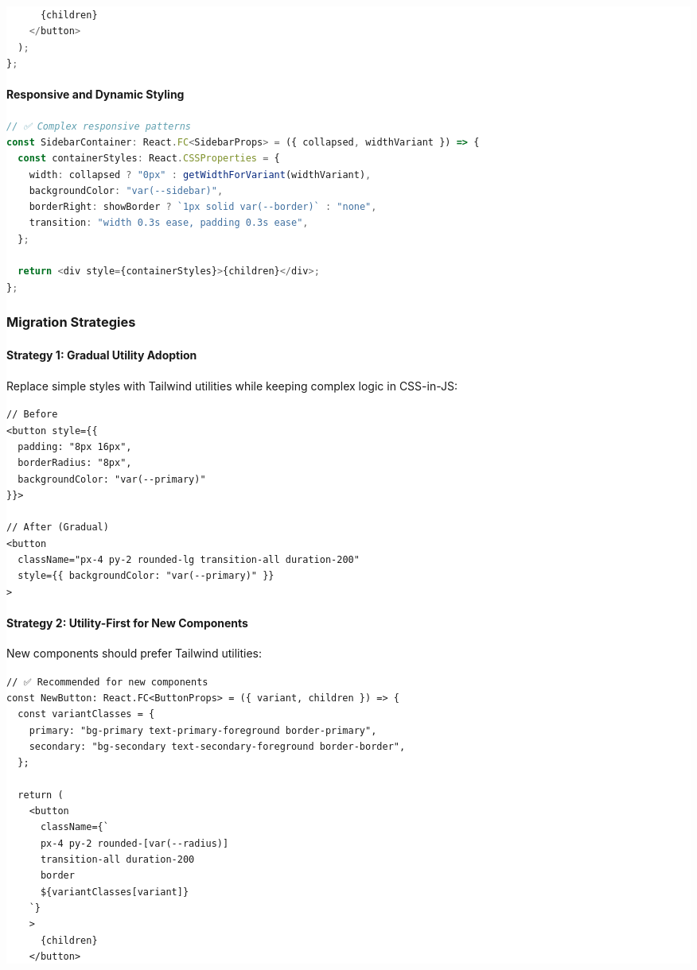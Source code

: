 ```typescript
      {children}
    </button>
  );
};
```

#### Responsive and Dynamic Styling

```typescript
// ✅ Complex responsive patterns
const SidebarContainer: React.FC<SidebarProps> = ({ collapsed, widthVariant }) => {
  const containerStyles: React.CSSProperties = {
    width: collapsed ? "0px" : getWidthForVariant(widthVariant),
    backgroundColor: "var(--sidebar)",
    borderRight: showBorder ? `1px solid var(--border)` : "none",
    transition: "width 0.3s ease, padding 0.3s ease",
  };

  return <div style={containerStyles}>{children}</div>;
};
```

### Migration Strategies

#### Strategy 1: Gradual Utility Adoption

Replace simple styles with Tailwind utilities while keeping complex logic in CSS-in-JS:

```tsx
// Before
<button style={{
  padding: "8px 16px",
  borderRadius: "8px",
  backgroundColor: "var(--primary)"
}}>

// After (Gradual)
<button
  className="px-4 py-2 rounded-lg transition-all duration-200"
  style={{ backgroundColor: "var(--primary)" }}
>
```

#### Strategy 2: Utility-First for New Components

New components should prefer Tailwind utilities:

```tsx
// ✅ Recommended for new components
const NewButton: React.FC<ButtonProps> = ({ variant, children }) => {
  const variantClasses = {
    primary: "bg-primary text-primary-foreground border-primary",
    secondary: "bg-secondary text-secondary-foreground border-border",
  };

  return (
    <button
      className={`
      px-4 py-2 rounded-[var(--radius)] 
      transition-all duration-200 
      border
      ${variantClasses[variant]}
    `}
    >
      {children}
    </button>
```